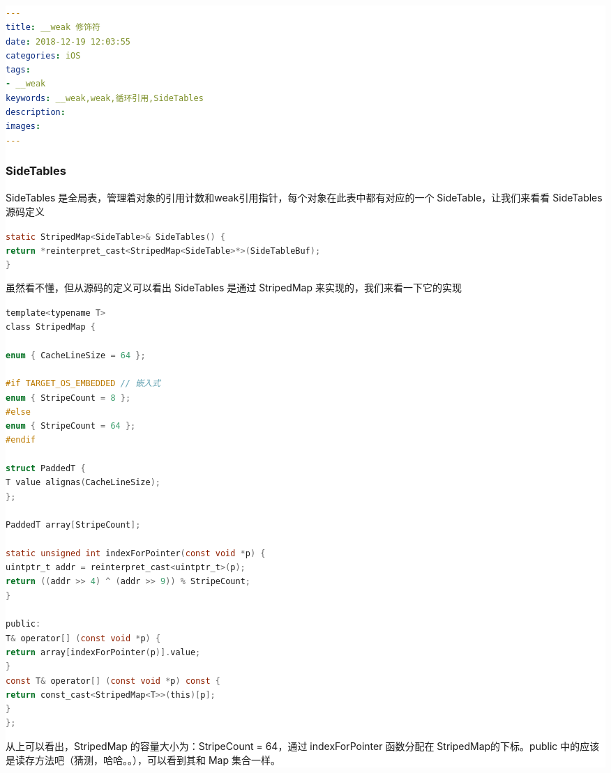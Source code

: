 ```yaml
---
title: __weak 修饰符
date: 2018-12-19 12:03:55
categories: iOS
tags:
- __weak
keywords: __weak,weak,循环引用,SideTables
description:
images:
---
```


### SideTables
SideTables 是全局表，管理着对象的引用计数和weak引用指针，每个对象在此表中都有对应的一个 SideTable，让我们来看看 SideTables 源码定义

```Objective-C
static StripedMap<SideTable>& SideTables() {
return *reinterpret_cast<StripedMap<SideTable>*>(SideTableBuf);
}
```
虽然看不懂，但从源码的定义可以看出 SideTables 是通过 StripedMap 来实现的，我们来看一下它的实现
```Objective-C
template<typename T>
class StripedMap {

enum { CacheLineSize = 64 };

#if TARGET_OS_EMBEDDED // 嵌入式
enum { StripeCount = 8 };
#else
enum { StripeCount = 64 };
#endif

struct PaddedT {
T value alignas(CacheLineSize);
};

PaddedT array[StripeCount];

static unsigned int indexForPointer(const void *p) {
uintptr_t addr = reinterpret_cast<uintptr_t>(p);
return ((addr >> 4) ^ (addr >> 9)) % StripeCount;
}

public:
T& operator[] (const void *p) { 
return array[indexForPointer(p)].value; 
}
const T& operator[] (const void *p) const { 
return const_cast<StripedMap<T>>(this)[p]; 
}
};
```
从上可以看出，StripedMap 的容量大小为：StripeCount = 64，通过 indexForPointer 函数分配在 StripedMap的下标。public 中的应该是读存方法吧（猜测，哈哈。。），可以看到其和 Map 集合一样。
